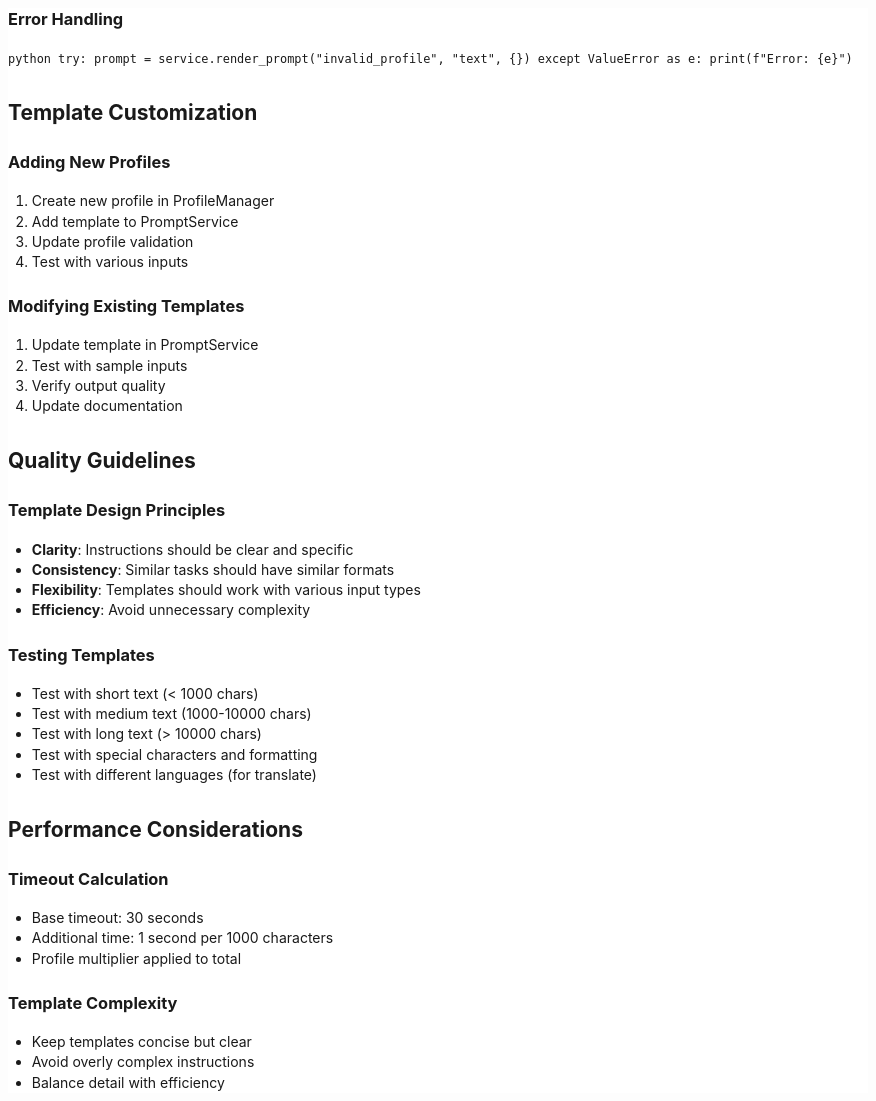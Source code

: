 ### Error Handling
`python
try:
    prompt = service.render_prompt("invalid_profile", "text", {})
except ValueError as e:
    print(f"Error: {e}")
`

## Template Customization

### Adding New Profiles
1. Create new profile in ProfileManager
2. Add template to PromptService
3. Update profile validation
4. Test with various inputs

### Modifying Existing Templates
1. Update template in PromptService
2. Test with sample inputs
3. Verify output quality
4. Update documentation

## Quality Guidelines

### Template Design Principles
- **Clarity**: Instructions should be clear and specific
- **Consistency**: Similar tasks should have similar formats
- **Flexibility**: Templates should work with various input types
- **Efficiency**: Avoid unnecessary complexity

### Testing Templates
- Test with short text (< 1000 chars)
- Test with medium text (1000-10000 chars)
- Test with long text (> 10000 chars)
- Test with special characters and formatting
- Test with different languages (for translate)

## Performance Considerations

### Timeout Calculation
- Base timeout: 30 seconds
- Additional time: 1 second per 1000 characters
- Profile multiplier applied to total

### Template Complexity
- Keep templates concise but clear
- Avoid overly complex instructions
- Balance detail with efficiency

